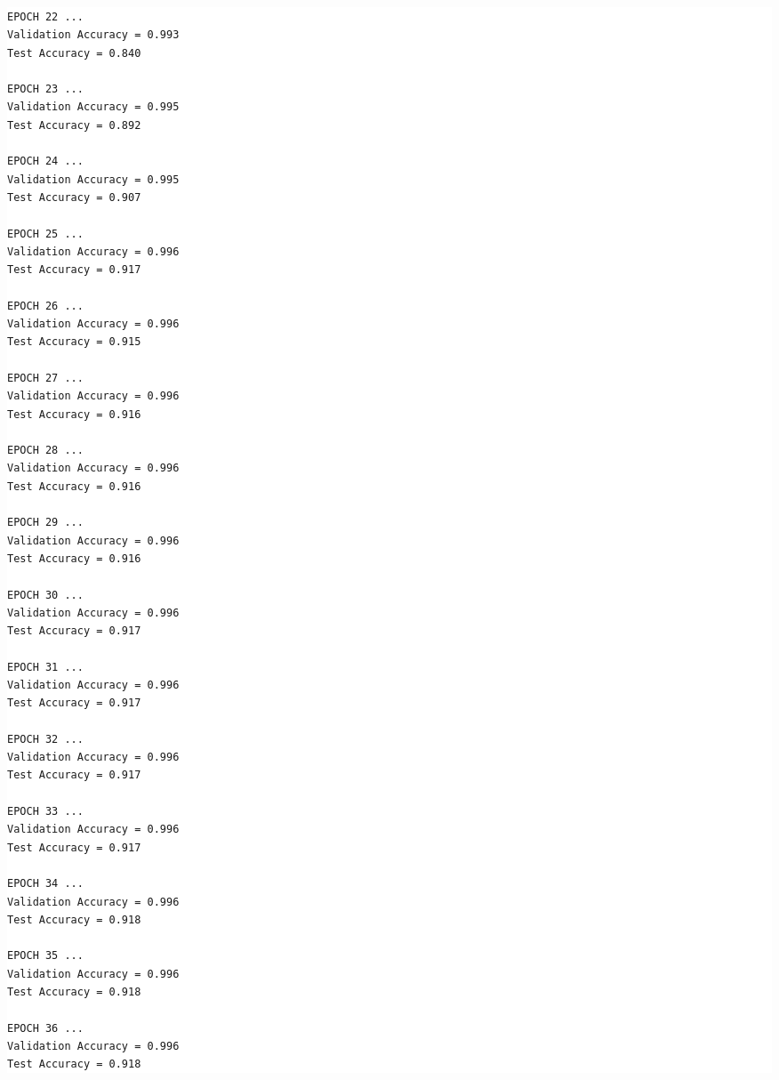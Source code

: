     EPOCH 22 ...
    Validation Accuracy = 0.993
    Test Accuracy = 0.840
    
    EPOCH 23 ...
    Validation Accuracy = 0.995
    Test Accuracy = 0.892
    
    EPOCH 24 ...
    Validation Accuracy = 0.995
    Test Accuracy = 0.907
    
    EPOCH 25 ...
    Validation Accuracy = 0.996
    Test Accuracy = 0.917
    
    EPOCH 26 ...
    Validation Accuracy = 0.996
    Test Accuracy = 0.915
    
    EPOCH 27 ...
    Validation Accuracy = 0.996
    Test Accuracy = 0.916
    
    EPOCH 28 ...
    Validation Accuracy = 0.996
    Test Accuracy = 0.916
    
    EPOCH 29 ...
    Validation Accuracy = 0.996
    Test Accuracy = 0.916
    
    EPOCH 30 ...
    Validation Accuracy = 0.996
    Test Accuracy = 0.917
    
    EPOCH 31 ...
    Validation Accuracy = 0.996
    Test Accuracy = 0.917
    
    EPOCH 32 ...
    Validation Accuracy = 0.996
    Test Accuracy = 0.917
    
    EPOCH 33 ...
    Validation Accuracy = 0.996
    Test Accuracy = 0.917
    
    EPOCH 34 ...
    Validation Accuracy = 0.996
    Test Accuracy = 0.918
    
    EPOCH 35 ...
    Validation Accuracy = 0.996
    Test Accuracy = 0.918
    
    EPOCH 36 ...
    Validation Accuracy = 0.996
    Test Accuracy = 0.918
    